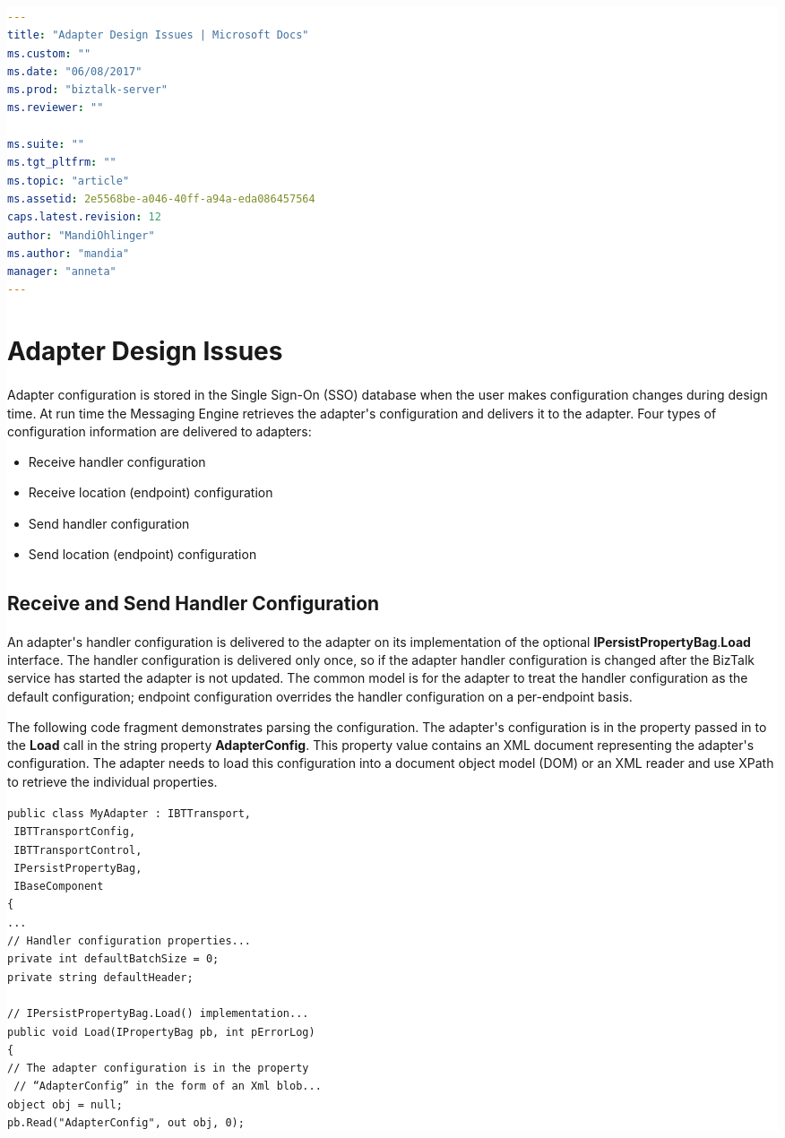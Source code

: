```yaml
---
title: "Adapter Design Issues | Microsoft Docs"
ms.custom: ""
ms.date: "06/08/2017"
ms.prod: "biztalk-server"
ms.reviewer: ""

ms.suite: ""
ms.tgt_pltfrm: ""
ms.topic: "article"
ms.assetid: 2e5568be-a046-40ff-a94a-eda086457564
caps.latest.revision: 12
author: "MandiOhlinger"
ms.author: "mandia"
manager: "anneta"
---
```

# Adapter Design Issues
Adapter configuration is stored in the Single Sign-On (SSO) database when the user makes configuration changes during design time. At run time the Messaging Engine retrieves the adapter's configuration and delivers it to the adapter. Four types of configuration information are delivered to adapters:  
  
-   Receive handler configuration  
  
-   Receive location (endpoint) configuration  
  
-   Send handler configuration  
  
-   Send location (endpoint) configuration  
  
## Receive and Send Handler Configuration  
 An adapter's handler configuration is delivered to the adapter on its implementation of the optional **IPersistPropertyBag**.**Load** interface. The handler configuration is delivered only once, so if the adapter handler configuration is changed after the BizTalk service has started the adapter is not updated. The common model is for the adapter to treat the handler configuration as the default configuration; endpoint configuration overrides the handler configuration on a per-endpoint basis.  
  
 The following code fragment demonstrates parsing the configuration. The adapter's configuration is in the property passed in to the **Load** call in the string property **AdapterConfig**. This property value contains an XML document representing the adapter's configuration. The adapter needs to load this configuration into a document object model (DOM) or an XML reader and use XPath to retrieve the individual properties.  
  
```  
public class MyAdapter : IBTTransport,   
 IBTTransportConfig,   
 IBTTransportControl,  
 IPersistPropertyBag,   
 IBaseComponent  
{  
...  
// Handler configuration properties...  
private int defaultBatchSize = 0;  
private string defaultHeader;  
  
// IPersistPropertyBag.Load() implementation...  
public void Load(IPropertyBag pb, int pErrorLog)  
{  
// The adapter configuration is in the property  
 // “AdapterConfig” in the form of an Xml blob...  
object obj = null;  
pb.Read("AdapterConfig", out obj, 0);  
```